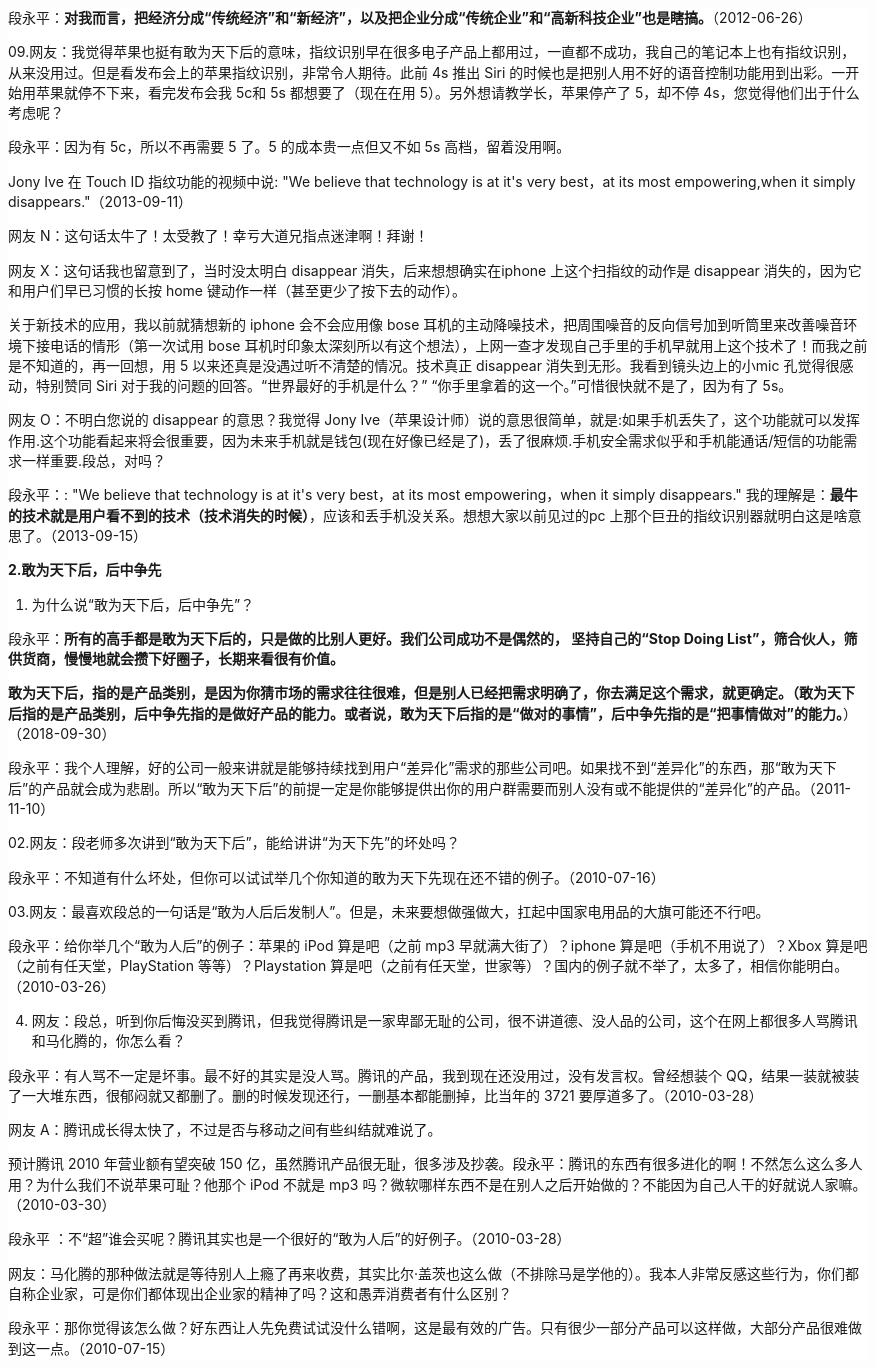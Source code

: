 段永平：**对我而言，把经济分成“传统经济”和“新经济”，以及把企业分成“传统企业”和“高新科技企业”也是瞎搞。**（2012-06-26）

09.网友：我觉得苹果也挺有敢为天下后的意味，指纹识别早在很多电子产品上都用过，一直都不成功，我自己的笔记本上也有指纹识别，从来没用过。但是看发布会上的苹果指纹识别，非常令人期待。此前 4s 推出 Siri 的时候也是把别人用不好的语音控制功能用到出彩。一开始用苹果就停不下来，看完发布会我 5c和 5s 都想要了（现在在用 5）。另外想请教学长，苹果停产了 5，却不停 4s，您觉得他们出于什么考虑呢？

段永平：因为有 5c，所以不再需要 5 了。5 的成本贵一点但又不如 5s 高档，留着没用啊。

Jony Ive 在 Touch ID 指纹功能的视频中说: "We believe that technology is at it's very best，at its most empowering,when it simply disappears."（2013-09-11）

网友 N：这句话太牛了！太受教了！幸亏大道兄指点迷津啊！拜谢！

网友 X：这句话我也留意到了，当时没太明白 disappear 消失，后来想想确实在iphone 上这个扫指纹的动作是 disappear 消失的，因为它和用户们早已习惯的长按 home 键动作一样（甚至更少了按下去的动作）。

关于新技术的应用，我以前就猜想新的 iphone 会不会应用像 bose 耳机的主动降噪技术，把周围噪音的反向信号加到听筒里来改善噪音环境下接电话的情形（第一次试用 bose 耳机时印象太深刻所以有这个想法），上网一查才发现自己手里的手机早就用上这个技术了！而我之前是不知道的，再一回想，用 5 以来还真是没遇过听不清楚的情况。技术真正 disappear 消失到无形。我看到镜头边上的小mic 孔觉得很感动，特别赞同 Siri 对于我的问题的回答。“世界最好的手机是什么？” “你手里拿着的这一个。”可惜很快就不是了，因为有了 5s。

网友 O：不明白您说的 disappear 的意思？我觉得 Jony Ive（苹果设计师）说的意思很简单，就是:如果手机丢失了，这个功能就可以发挥作用.这个功能看起来将会很重要，因为未来手机就是钱包(现在好像已经是了)，丢了很麻烦.手机安全需求似乎和手机能通话/短信的功能需求一样重要.段总，对吗？

段永平：: "We believe that technology is at it's very best，at its most empowering，when it simply disappears." 我的理解是：**最牛的技术就是用户看不到的技术（技术消失的时候）**，应该和丢手机没关系。想想大家以前见过的pc 上那个巨丑的指纹识别器就明白这是啥意思了。（2013-09-15）

**2.敢为天下后，后中争先**

01. 为什么说“敢为天下后，后中争先”？

段永平：**所有的高手都是敢为天下后的，只是做的比别人更好。我们公司成功不是偶然的， 坚持自己的“Stop Doing List”，筛合伙人，筛供货商，慢慢地就会攒下好圈子，长期来看很有价值。** 

**敢为天下后，指的是产品类别，是因为你猜市场的需求往往很难，但是别人已经把需求明确了，你去满足这个需求，就更确定。（敢为天下后指的是产品类别，后中争先指的是做好产品的能力。或者说，敢为天下后指的是“做对的事情”，后中争先指的是“把事情做对”的能力。**）（2018-09-30）

段永平：我个人理解，好的公司一般来讲就是能够持续找到用户“差异化”需求的那些公司吧。如果找不到“差异化”的东西，那“敢为天下后”的产品就会成为悲剧。所以“敢为天下后”的前提一定是你能够提供出你的用户群需要而别人没有或不能提供的“差异化”的产品。（2011-11-10）

02.网友：段老师多次讲到“敢为天下后”，能给讲讲“为天下先”的坏处吗？

段永平：不知道有什么坏处，但你可以试试举几个你知道的敢为天下先现在还不错的例子。（2010-07-16）

03.网友：最喜欢段总的一句话是“敢为人后后发制人”。但是，未来要想做强做大，扛起中国家电用品的大旗可能还不行吧。

段永平：给你举几个“敢为人后”的例子：苹果的 iPod 算是吧（之前 mp3 早就满大街了）？iphone 算是吧（手机不用说了）？Xbox 算是吧（之前有任天堂，PlayStation 等等）？Playstation 算是吧（之前有任天堂，世家等）？国内的例子就不举了，太多了，相信你能明白。（2010-03-26）

04. 网友：段总，听到你后悔没买到腾讯，但我觉得腾讯是一家卑鄙无耻的公司，很不讲道德、没人品的公司，这个在网上都很多人骂腾讯和马化腾的，你怎么看？

段永平：有人骂不一定是坏事。最不好的其实是没人骂。腾讯的产品，我到现在还没用过，没有发言权。曾经想装个 QQ，结果一装就被装了一大堆东西，很郁闷就又都删了。删的时候发现还行，一删基本都能删掉，比当年的 3721 要厚道多了。（2010-03-28）

网友 A：腾讯成长得太快了，不过是否与移动之间有些纠结就难说了。

预计腾讯 2010 年营业额有望突破 150 亿，虽然腾讯产品很无耻，很多涉及抄袭。段永平：腾讯的东西有很多进化的啊！不然怎么这么多人用？为什么我们不说苹果可耻？他那个 iPod 不就是 mp3 吗？微软哪样东西不是在别人之后开始做的？不能因为自己人干的好就说人家嘛。（2010-03-30）

段永平 ：不“超”谁会买呢？腾讯其实也是一个很好的“敢为人后”的好例子。（2010-03-28）

网友：马化腾的那种做法就是等待别人上瘾了再来收费，其实比尔·盖茨也这么做（不排除马是学他的）。我本人非常反感这些行为，你们都自称企业家，可是你们都体现出企业家的精神了吗？这和愚弄消费者有什么区别？

段永平：那你觉得该怎么做？好东西让人先免费试试没什么错啊，这是最有效的广告。只有很少一部分产品可以这样做，大部分产品很难做到这一点。（2010-07-15）
